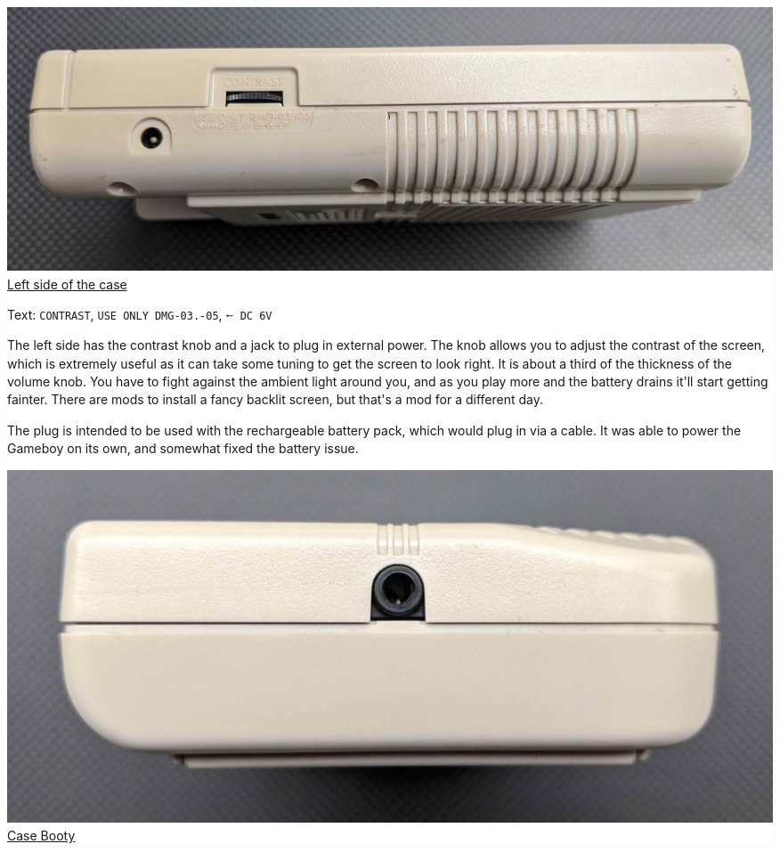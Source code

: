 ![Left side of the case](/images/GBDMG/DMG_Side_Left.jpg)
[Left side of the case](/images/GBDMG/originals/DMG_Side_Left.jpg)

Text: `CONTRAST`, `USE ONLY DMG-03.-05`, `⭪ DC 6V`


The left side has the contrast knob and a jack to plug in external power.
The knob allows you to adjust the contrast of the screen, which is extremely useful as it can take some tuning to get the screen to look right.
It is about a third of the thickness of the volume knob.
You have to fight against the ambient light around you, and as you play more and the battery drains it'll start getting fainter.
There are mods to install a fancy backlit screen, but that's a mod for a different day.

The plug is intended to be used with the rechargeable battery pack, which would plug in via a cable.
It was able to power the Gameboy on its own, and somewhat fixed the battery issue.

![Case Booty](/images/GBDMG/DMG_Bottom.jpg)
[Case Booty](/images/GBDMG/originals/DMG_Bottom.jpg)
